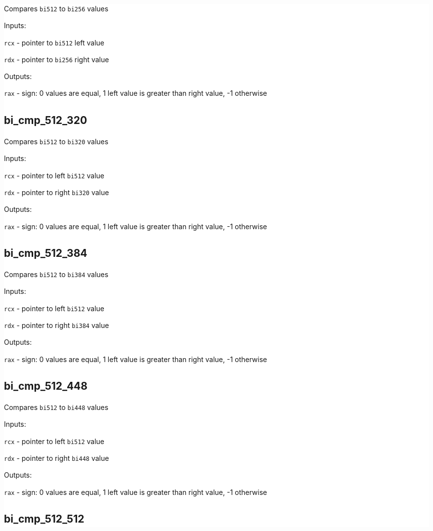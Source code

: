 Compares `bi512` to `bi256` values

Inputs: 

`rcx` - pointer to `bi512` left value

`rdx` - pointer to `bi256` right value

Outputs: 

`rax` - sign: 0 values are equal, 1 left value is greater than right value, -1 otherwise



## bi_cmp_512_320

Compares `bi512` to `bi320` values

Inputs: 

`rcx` - pointer to left `bi512` value

`rdx` - pointer to right `bi320` value

Outputs: 

`rax` - sign: 0 values are equal, 1 left value is greater than right value, -1 otherwise



## bi_cmp_512_384

Compares `bi512` to `bi384` values

Inputs: 

`rcx` - pointer to left `bi512` value

`rdx` - pointer to right `bi384` value

Outputs: 

`rax` - sign: 0 values are equal, 1 left value is greater than right value, -1 otherwise



## bi_cmp_512_448

Compares `bi512` to `bi448` values

Inputs: 

`rcx` - pointer to left `bi512` value

`rdx` - pointer to right `bi448` value

Outputs: 

`rax` - sign: 0 values are equal, 1 left value is greater than right value, -1 otherwise



## bi_cmp_512_512
